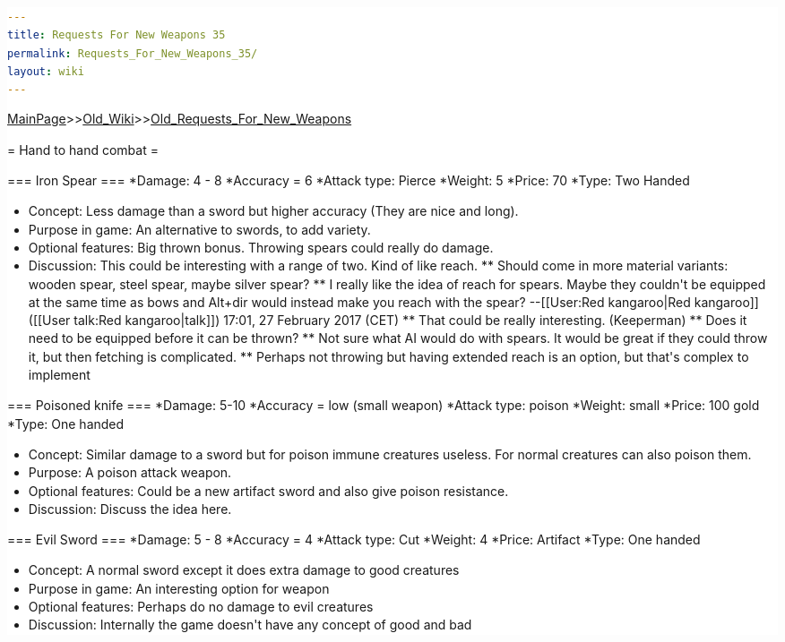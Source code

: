 ```yaml
---
title: Requests For New Weapons 35
permalink: Requests_For_New_Weapons_35/
layout: wiki
---
```


[MainPage](/keeperrl_wiki/ "wikilink")>>[Old_Wiki](/keeperrl_wiki/Old_Wiki "wikilink")>>[Old_Requests_For_New_Weapons](/keeperrl_wiki/Old_Requests_For_New_Weapons "wikilink")

= Hand to hand combat =

=== Iron Spear ===
*Damage: 4 - 8
*Accuracy = 6
*Attack type: Pierce
*Weight: 5
*Price: 70
*Type: Two Handed
* Concept: Less damage than a sword but higher accuracy (They are nice and long).
* Purpose in game: An alternative to swords, to add variety.
* Optional features: Big thrown bonus. Throwing spears could really do damage.
* Discussion: This could be interesting with a range of two. Kind of like reach.
** Should come in more material variants: wooden spear, steel spear, maybe silver spear?
** I really like the idea of reach for spears. Maybe they couldn't be equipped at the same time as bows and Alt+dir would instead make you reach with the spear? --[[User:Red kangaroo|Red kangaroo]] ([[User talk:Red kangaroo|talk]]) 17:01, 27 February 2017 (CET)
** That could be really interesting. (Keeperman)
** Does it need to be equipped before it can be thrown?
** Not sure what AI would do with spears. It would be great if they could throw it, but then fetching is complicated.
** Perhaps not throwing but having extended reach is an option, but that's complex to implement

=== Poisoned knife ===
*Damage: 5-10
*Accuracy = low (small weapon)
*Attack type: poison
*Weight: small
*Price: 100 gold
*Type: One handed
* Concept: Similar damage to a sword but for poison immune creatures useless. For normal creatures can also poison them.
* Purpose: A poison attack weapon.
* Optional features: Could be a new artifact sword and also give poison resistance.
* Discussion: Discuss the idea here.

=== Evil Sword ===
*Damage: 5 - 8
*Accuracy = 4
*Attack type: Cut
*Weight: 4 
*Price: Artifact
*Type: One handed
* Concept: A normal sword except it does extra damage to good creatures
* Purpose in game: An interesting option for weapon
* Optional features: Perhaps do no damage to evil creatures
* Discussion: Internally the game doesn't have any concept of good and bad

